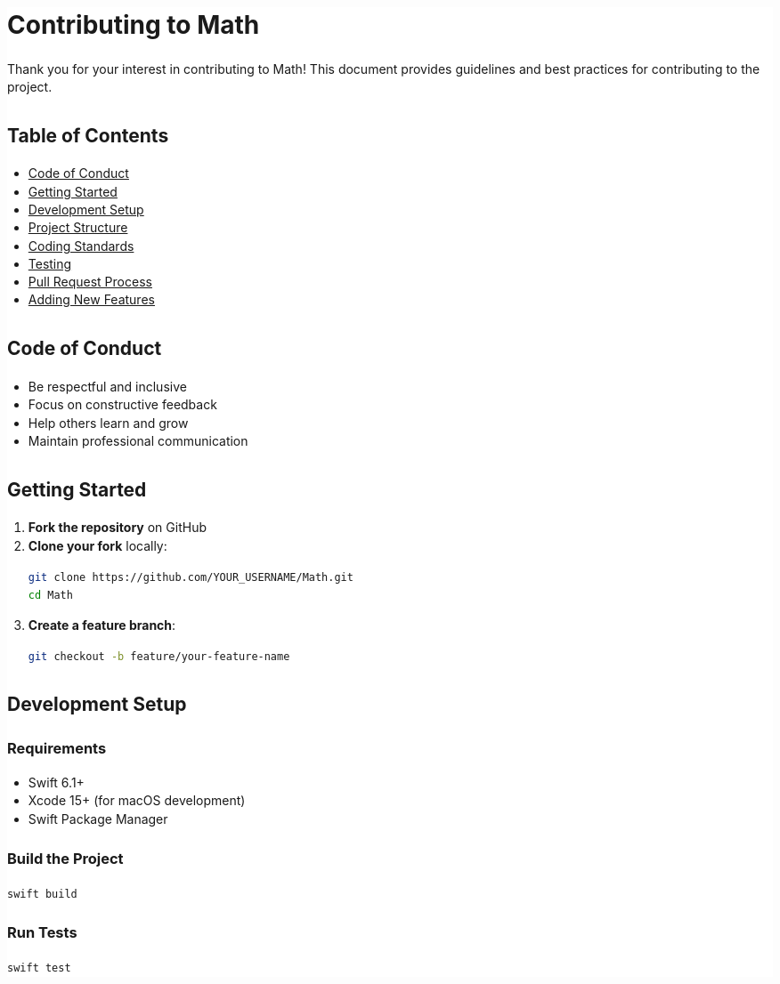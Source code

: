 # Contributing to Math

Thank you for your interest in contributing to Math! This document provides guidelines and best practices for contributing to the project.

## Table of Contents

- [Code of Conduct](#code-of-conduct)
- [Getting Started](#getting-started)
- [Development Setup](#development-setup)
- [Project Structure](#project-structure)
- [Coding Standards](#coding-standards)
- [Testing](#testing)
- [Pull Request Process](#pull-request-process)
- [Adding New Features](#adding-new-features)

## Code of Conduct

- Be respectful and inclusive
- Focus on constructive feedback
- Help others learn and grow
- Maintain professional communication

## Getting Started

1. **Fork the repository** on GitHub
2. **Clone your fork** locally:
   ```bash
   git clone https://github.com/YOUR_USERNAME/Math.git
   cd Math
   ```
3. **Create a feature branch**:
   ```bash
   git checkout -b feature/your-feature-name
   ```

## Development Setup

### Requirements
- Swift 6.1+
- Xcode 15+ (for macOS development)
- Swift Package Manager

### Build the Project
```bash
swift build
```

### Run Tests
```bash
swift test
```
